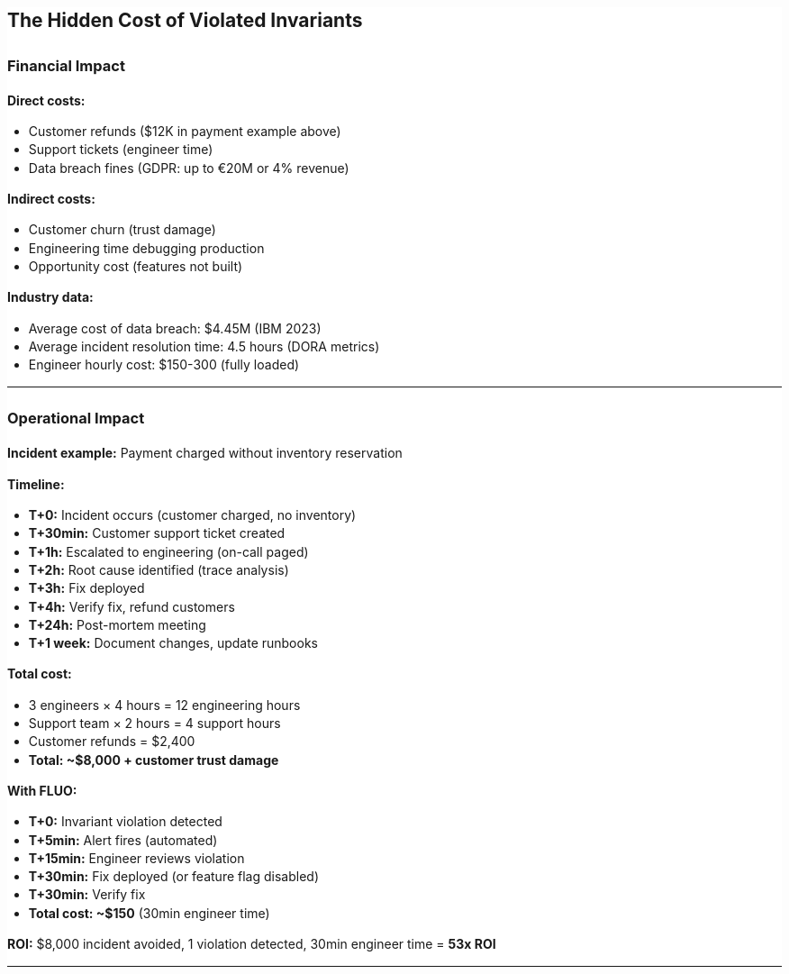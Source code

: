 
## The Hidden Cost of Violated Invariants

### Financial Impact

**Direct costs:**
- Customer refunds ($12K in payment example above)
- Support tickets (engineer time)
- Data breach fines (GDPR: up to €20M or 4% revenue)

**Indirect costs:**
- Customer churn (trust damage)
- Engineering time debugging production
- Opportunity cost (features not built)

**Industry data:**
- Average cost of data breach: $4.45M (IBM 2023)
- Average incident resolution time: 4.5 hours (DORA metrics)
- Engineer hourly cost: $150-300 (fully loaded)

---

### Operational Impact

**Incident example:** Payment charged without inventory reservation

**Timeline:**
- **T+0:** Incident occurs (customer charged, no inventory)
- **T+30min:** Customer support ticket created
- **T+1h:** Escalated to engineering (on-call paged)
- **T+2h:** Root cause identified (trace analysis)
- **T+3h:** Fix deployed
- **T+4h:** Verify fix, refund customers
- **T+24h:** Post-mortem meeting
- **T+1 week:** Document changes, update runbooks

**Total cost:**
- 3 engineers × 4 hours = 12 engineering hours
- Support team × 2 hours = 4 support hours
- Customer refunds = $2,400
- **Total: ~$8,000 + customer trust damage**

**With FLUO:**
- **T+0:** Invariant violation detected
- **T+5min:** Alert fires (automated)
- **T+15min:** Engineer reviews violation
- **T+30min:** Fix deployed (or feature flag disabled)
- **T+30min:** Verify fix
- **Total cost: ~$150** (30min engineer time)

**ROI:** $8,000 incident avoided, 1 violation detected, 30min engineer time = **53x ROI**

---

